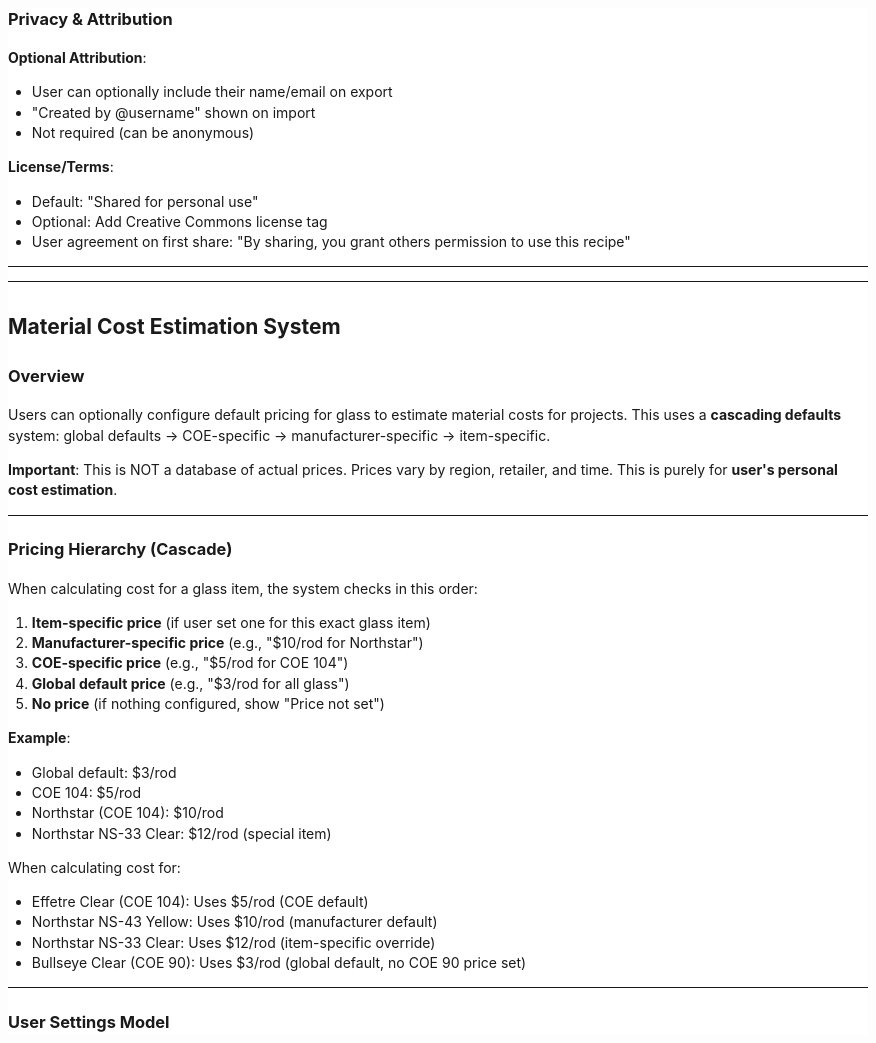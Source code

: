 
### Privacy & Attribution

**Optional Attribution**:
- User can optionally include their name/email on export
- "Created by @username" shown on import
- Not required (can be anonymous)

**License/Terms**:
- Default: "Shared for personal use"
- Optional: Add Creative Commons license tag
- User agreement on first share: "By sharing, you grant others permission to use this recipe"

---

---

## Material Cost Estimation System

### Overview

Users can optionally configure default pricing for glass to estimate material costs for projects. This uses a **cascading defaults** system: global defaults → COE-specific → manufacturer-specific → item-specific.

**Important**: This is NOT a database of actual prices. Prices vary by region, retailer, and time. This is purely for **user's personal cost estimation**.

---

### Pricing Hierarchy (Cascade)

When calculating cost for a glass item, the system checks in this order:

1. **Item-specific price** (if user set one for this exact glass item)
2. **Manufacturer-specific price** (e.g., "$10/rod for Northstar")
3. **COE-specific price** (e.g., "$5/rod for COE 104")
4. **Global default price** (e.g., "$3/rod for all glass")
5. **No price** (if nothing configured, show "Price not set")

**Example**:
- Global default: $3/rod
- COE 104: $5/rod
- Northstar (COE 104): $10/rod
- Northstar NS-33 Clear: $12/rod (special item)

When calculating cost for:
- Effetre Clear (COE 104): Uses $5/rod (COE default)
- Northstar NS-43 Yellow: Uses $10/rod (manufacturer default)
- Northstar NS-33 Clear: Uses $12/rod (item-specific override)
- Bullseye Clear (COE 90): Uses $3/rod (global default, no COE 90 price set)

---

### User Settings Model
